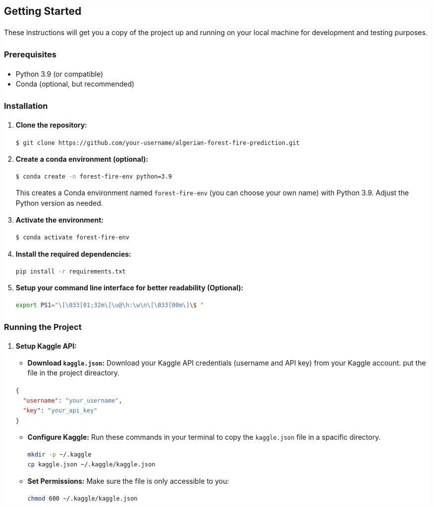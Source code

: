 ## Getting Started
These instructions will get you a copy of the project up and running on your local machine for development and testing purposes.

### Prerequisites

- Python 3.9 (or compatible)
- Conda (optional, but recommended)

### Installation

1. **Clone the repository:**
    ```bash
    $ git clone https://github.com/your-username/algerian-forest-fire-prediction.git
    ```
2. **Create a conda environment (optional):**
    ```bash
    $ conda create -n forest-fire-env python=3.9 
    ```
    This creates a Conda environment named `forest-fire-env` (you can choose your own name) with Python 3.9. Adjust the Python version as needed.

3. **Activate the environment:**
    ```bash
    $ conda activate forest-fire-env
    ```
4. **Install the required dependencies:**
   ```bash
   pip install -r requirements.txt
   ```
5. **Setup your command line interface for better readability (Optional):**
   ```bash
   export PS1="\[\033[01;32m\]\u@\h:\w\n\[\033[00m\]\$ "
   ```
### Running the Project

1) **Setup Kaggle API:**
    * **Download `kaggle.json`:**  Download your Kaggle API credentials (username and API key) from your Kaggle account. put the file in the project direactory.
    ```json
    {
      "username": "your_username",
      "key": "your_api_key"
    }
    ```

    * **Configure Kaggle:** Run these commands in your terminal to copy the `kaggle.json` file in a spacific directory.
        ```bash
        mkdir -p ~/.kaggle
        cp kaggle.json ~/.kaggle/kaggle.json
        ```
    * **Set Permissions:** Make sure the file is only accessible to you:
        ```bash
        chmod 600 ~/.kaggle/kaggle.json
        ```
